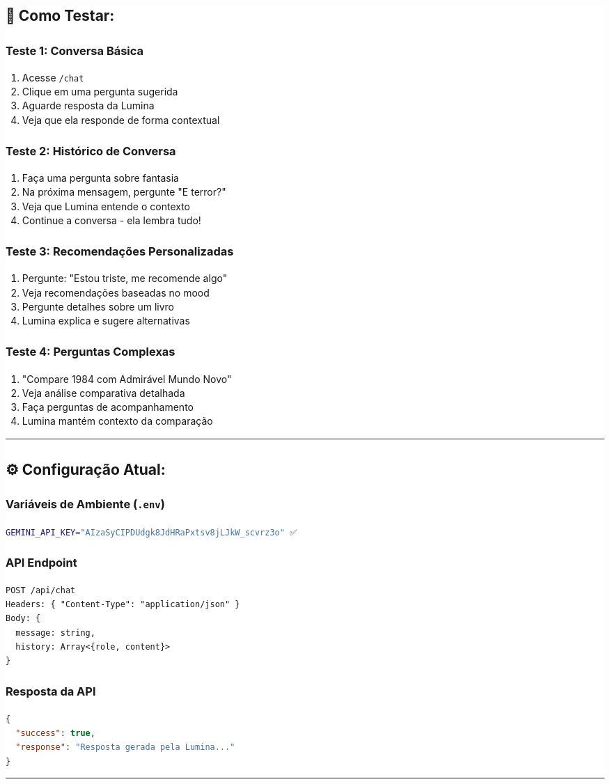 
## 🚀 Como Testar:

### **Teste 1: Conversa Básica**
1. Acesse `/chat`
2. Clique em uma pergunta sugerida
3. Aguarde resposta da Lumina
4. Veja que ela responde de forma contextual

### **Teste 2: Histórico de Conversa**
1. Faça uma pergunta sobre fantasia
2. Na próxima mensagem, pergunte "E terror?"
3. Veja que Lumina entende o contexto
4. Continue a conversa - ela lembra tudo!

### **Teste 3: Recomendações Personalizadas**
1. Pergunte: "Estou triste, me recomende algo"
2. Veja recomendações baseadas no mood
3. Pergunte detalhes sobre um livro
4. Lumina explica e sugere alternativas

### **Teste 4: Perguntas Complexas**
1. "Compare 1984 com Admirável Mundo Novo"
2. Veja análise comparativa detalhada
3. Faça perguntas de acompanhamento
4. Lumina mantém contexto da comparação

---

## ⚙️ Configuração Atual:

### **Variáveis de Ambiente** (`.env`)
```bash
GEMINI_API_KEY="AIzaSyCIPDUdgk8JdHRaPxtsv8jLJkW_scvrz3o" ✅
```

### **API Endpoint**
```
POST /api/chat
Headers: { "Content-Type": "application/json" }
Body: { 
  message: string, 
  history: Array<{role, content}> 
}
```

### **Resposta da API**
```json
{
  "success": true,
  "response": "Resposta gerada pela Lumina..."
}
```

---
